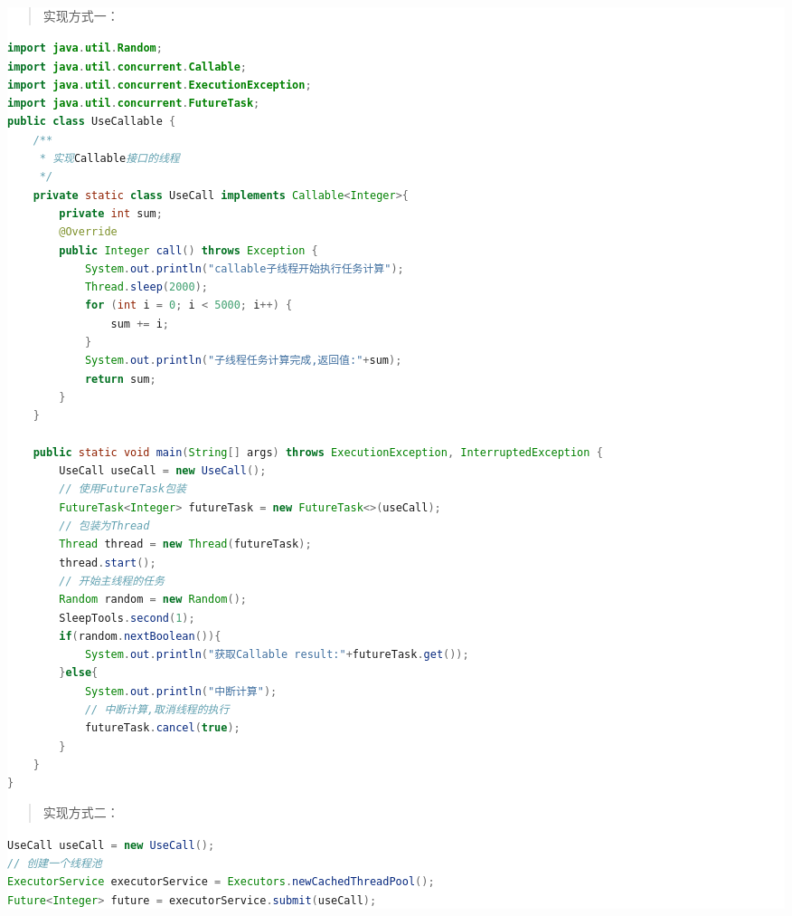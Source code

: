 > 实现方式一：

```java
import java.util.Random;
import java.util.concurrent.Callable;
import java.util.concurrent.ExecutionException;
import java.util.concurrent.FutureTask;
public class UseCallable {
    /**
     * 实现Callable接口的线程
     */
    private static class UseCall implements Callable<Integer>{
        private int sum;
        @Override
        public Integer call() throws Exception {
            System.out.println("callable子线程开始执行任务计算");
            Thread.sleep(2000);
            for (int i = 0; i < 5000; i++) {
                sum += i;
            }
            System.out.println("子线程任务计算完成,返回值:"+sum);
            return sum;
        }
    }

    public static void main(String[] args) throws ExecutionException, InterruptedException {
        UseCall useCall = new UseCall();
        // 使用FutureTask包装
        FutureTask<Integer> futureTask = new FutureTask<>(useCall);
        // 包装为Thread
        Thread thread = new Thread(futureTask);
        thread.start();
        // 开始主线程的任务
        Random random = new Random();
        SleepTools.second(1);
        if(random.nextBoolean()){
            System.out.println("获取Callable result:"+futureTask.get());
        }else{
            System.out.println("中断计算");
            // 中断计算,取消线程的执行
            futureTask.cancel(true);
        }
    }
}
```

> 实现方式二：

```java
UseCall useCall = new UseCall();
// 创建一个线程池
ExecutorService executorService = Executors.newCachedThreadPool();
Future<Integer> future = executorService.submit(useCall);
```
